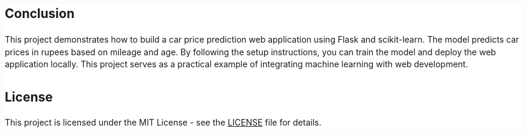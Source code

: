 
## Conclusion

This project demonstrates how to build a car price prediction web application using Flask and scikit-learn. The model predicts car prices in rupees based on mileage and age. By following the setup instructions, you can train the model and deploy the web application locally. This project serves as a practical example of integrating machine learning with web development.


## License
This project is licensed under the MIT License - see the [LICENSE](LICENSE) file for details.
